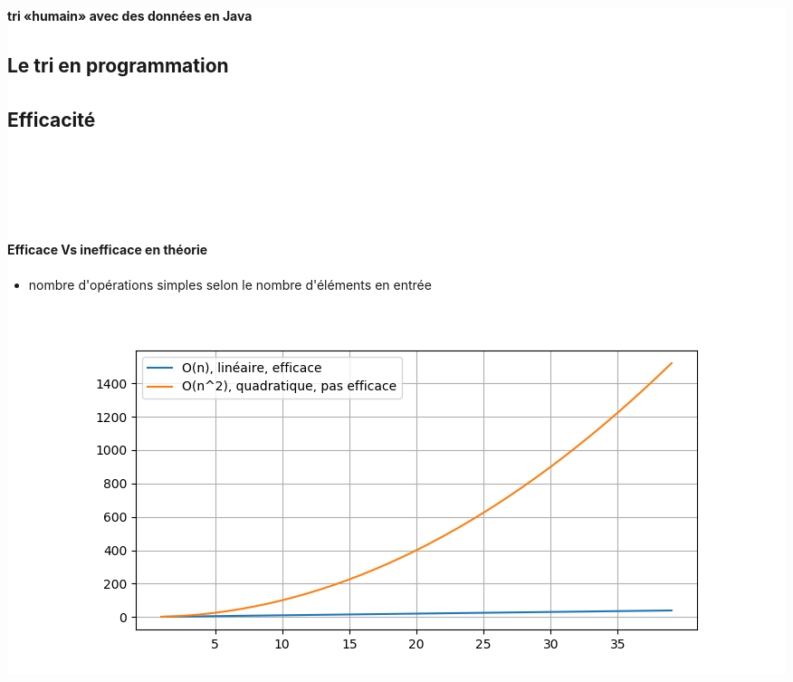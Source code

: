 <iframe width="560" height="315" src="https://www.youtube.com/embed/jSUtbZwfj8U" title="YouTube video player" frameborder="0" allow="accelerometer; autoplay; clipboard-write; encrypted-media; gyroscope; picture-in-picture" allowfullscreen></iframe>




#### tri «humain» avec des données en Java

<iframe width="560" height="315" src="https://www.youtube.com/embed/qZI5XzwXiuA" title="YouTube video player" frameborder="0" allow="accelerometer; autoplay; clipboard-write; encrypted-media; gyroscope; picture-in-picture" allowfullscreen></iframe>





## Le tri en programmation


<iframe width="560" height="315" src="https://www.youtube.com/embed/jL0kfK_gkXs" title="YouTube video player" frameborder="0" allow="accelerometer; autoplay; clipboard-write; encrypted-media; gyroscope; picture-in-picture" allowfullscreen></iframe>



## Efficacité


<iframe width="560" height="315" src="https://www.youtube.com/embed/ZVBhstBmM7E" title="YouTube video player" frameborder="0" allow="accelerometer; autoplay; clipboard-write; encrypted-media; gyroscope; picture-in-picture" allowfullscreen></iframe>



<br>
<br>
<br>
<br>

#### Efficace Vs inefficace en théorie

* nombre d'opérations simples selon le nombre d'éléments en entrée

    <center>
    <img src="lineaire_vs_quadratique.png"/>
    </center>
